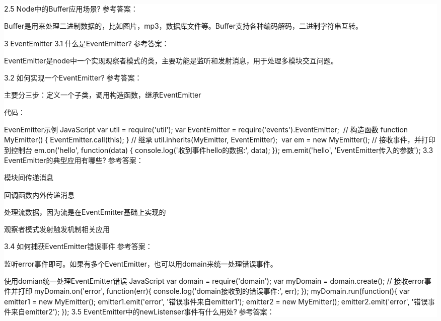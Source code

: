 2.5 Node中的Buffer应用场景?
参考答案：

Buffer是用来处理二进制数据的，比如图片，mp3，数据库文件等。Buffer支持各种编码解码，二进制字符串互转。

3 EventEmitter
3.1 什么是EventEmitter?
参考答案：

EventEmitter是node中一个实现观察者模式的类，主要功能是监听和发射消息，用于处理多模块交互问题。

3.2 如何实现一个EventEmitter?
参考答案：

主要分三步：定义一个子类，调用构造函数，继承EventEmitter

代码：

EvenEmitter示例
JavaScript
var util = require('util');
var EventEmitter = require('events').EventEmitter;
​
// 构造函数
function MyEmitter() {
  EventEmitter.call(this);
} 
// 继承
util.inherits(MyEmitter, EventEmitter); 
​
var em = new MyEmitter();
// 接收事件，并打印到控制台
em.on('hello', function(data) {
  console.log('收到事件hello的数据:', data);
}); 
em.emit('hello', 'EventEmitter传入的参数');
3.3 EventEmitter的典型应用有哪些?
参考答案：

模块间传递消息

回调函数内外传递消息

处理流数据，因为流是在EventEmitter基础上实现的

观察者模式发射触发机制相关应用

3.4 如何捕获EventEmitter错误事件
参考答案：

监听error事件即可。如果有多个EventEmitter，也可以用domain来统一处理错误事件。

使用domian统一处理EventEmitter错误
JavaScript
var domain = require('domain');
var myDomain = domain.create();
// 接收error事件并打印
myDomain.on('error', function(err){
  console.log('domain接收到的错误事件:', err);
}); 
myDomain.run(function(){
  var emitter1 = new MyEmitter();
  emitter1.emit('error', '错误事件来自emitter1');
  emitter2 = new MyEmitter();
  emitter2.emit('error', '错误事件来自emitter2');
});
3.5 EventEmitter中的newListenser事件有什么用处?
参考答案：

